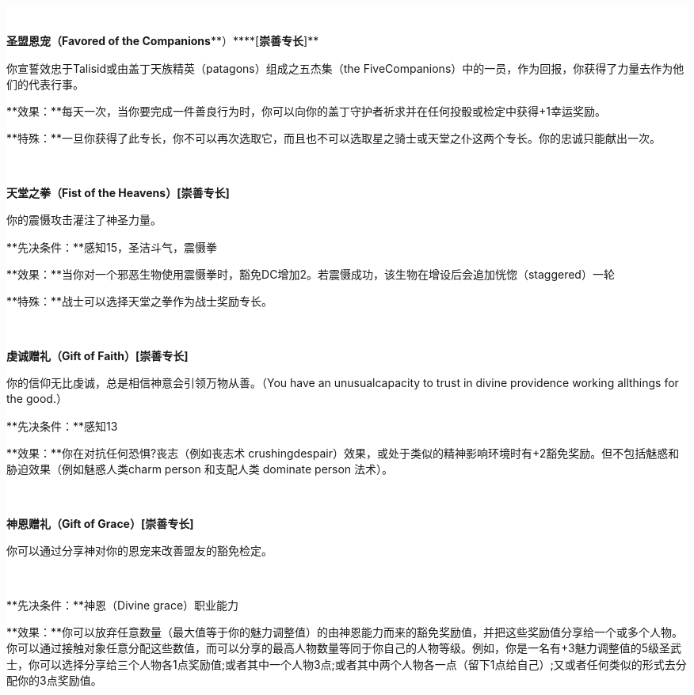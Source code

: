  


**圣盟恩宠（Favored of the 
Companions****）****[****崇善专长****]**


你宣誓效忠于Talisid或由盖丁天族精英（patagons）组成之五杰集（the 
FiveCompanions）中的一员，作为回报，你获得了力量去作为他们的代表行事。


**效果：**每天一次，当你要完成一件善良行为时，你可以向你的盖丁守护者祈求并在任何投骰或检定中获得+1幸运奖励。


**特殊：**一旦你获得了此专长，你不可以再次选取它，而且也不可以选取星之骑士或天堂之仆这两个专长。你的忠诚只能献出一次。 



 


**天堂之拳（Fist of the 
Heavens）[崇善专长]**


你的震慑攻击灌注了神圣力量。


**先决条件：**感知15，圣洁斗气，震慑拳


**效果：**当你对一个邪恶生物使用震慑拳时，豁免DC增加2。若震慑成功，该生物在增设后会追加恍惚（staggered）一轮


**特殊：**战士可以选择天堂之拳作为战士奖励专长。


 


**虔诚赠礼（Gift of 
Faith）[崇善专长]**


你的信仰无比虔诚，总是相信神意会引领万物从善。（You have an unusualcapacity to trust in divine providence 
working allthings for the good.）


**先决条件：**感知13


**效果：**你在对抗任何恐惧?丧志（例如丧志术 
crushingdespair）效果，或处于类似的精神影响环境时有+2豁免奖励。但不包括魅惑和胁迫效果（例如魅惑人类charm person 和支配人类 dominate person 法术）。


 


**神恩赠礼（Gift of 
Grace）[崇善专长]**


你可以通过分享神对你的恩宠来改善盟友的豁免检定。


 


**先决条件：**神恩（Divine 
grace）职业能力


**效果：**你可以放弃任意数量（最大值等于你的魅力调整值）的由神恩能力而来的豁免奖励值，并把这些奖励值分享给一个或多个人物。你可以通过接触对象任意分配这些数值，而可以分享的最高人物数量等同于你自己的人物等级。例如，你是一名有+3魅力调整值的5级圣武士，你可以选择分享给三个人物各1点奖励值;或者其中一个人物3点;或者其中两个人物各一点（留下1点给自己）;又或者任何类似的形式去分配你的3点奖励值。
